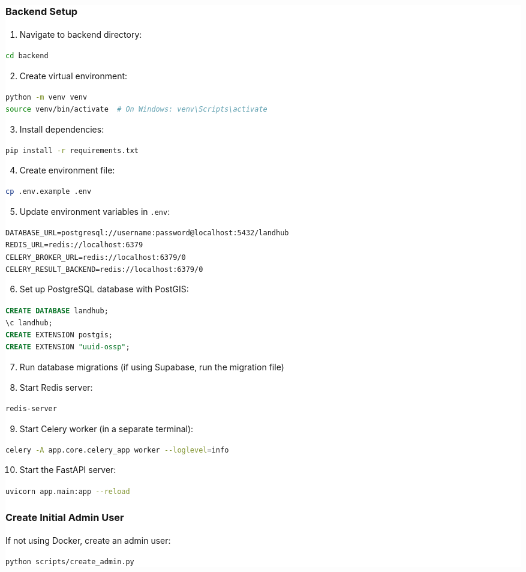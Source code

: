 ### Backend Setup

1. Navigate to backend directory:
```bash
cd backend
```

2. Create virtual environment:
```bash
python -m venv venv
source venv/bin/activate  # On Windows: venv\Scripts\activate
```

3. Install dependencies:
```bash
pip install -r requirements.txt
```

4. Create environment file:
```bash
cp .env.example .env
```

5. Update environment variables in `.env`:
```env
DATABASE_URL=postgresql://username:password@localhost:5432/landhub
REDIS_URL=redis://localhost:6379
CELERY_BROKER_URL=redis://localhost:6379/0
CELERY_RESULT_BACKEND=redis://localhost:6379/0
```

6. Set up PostgreSQL database with PostGIS:
```sql
CREATE DATABASE landhub;
\c landhub;
CREATE EXTENSION postgis;
CREATE EXTENSION "uuid-ossp";
```

7. Run database migrations (if using Supabase, run the migration file)

8. Start Redis server:
```bash
redis-server
```

9. Start Celery worker (in a separate terminal):
```bash
celery -A app.core.celery_app worker --loglevel=info
```

10. Start the FastAPI server:
```bash
uvicorn app.main:app --reload
```

### Create Initial Admin User

If not using Docker, create an admin user:
```bash
python scripts/create_admin.py
```
